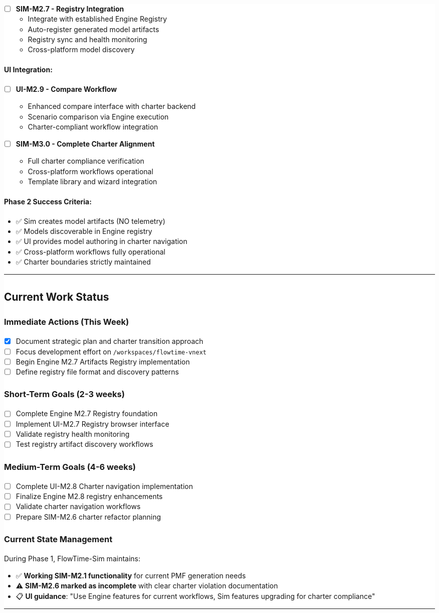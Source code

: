 - [ ] **SIM-M2.7 - Registry Integration**
  - Integrate with established Engine Registry
  - Auto-register generated model artifacts
  - Registry sync and health monitoring
  - Cross-platform model discovery

#### **UI Integration:**
- [ ] **UI-M2.9 - Compare Workflow**
  - Enhanced compare interface with charter backend
  - Scenario comparison via Engine execution
  - Charter-compliant workflow integration

- [ ] **SIM-M3.0 - Complete Charter Alignment**
  - Full charter compliance verification
  - Cross-platform workflows operational
  - Template library and wizard integration

#### **Phase 2 Success Criteria:**
- ✅ Sim creates model artifacts (NO telemetry)
- ✅ Models discoverable in Engine registry
- ✅ UI provides model authoring in charter navigation
- ✅ Cross-platform workflows fully operational
- ✅ Charter boundaries strictly maintained

---

## Current Work Status

### **Immediate Actions (This Week)**
- [x] Document strategic plan and charter transition approach
- [ ] Focus development effort on `/workspaces/flowtime-vnext`
- [ ] Begin Engine M2.7 Artifacts Registry implementation
- [ ] Define registry file format and discovery patterns

### **Short-Term Goals (2-3 weeks)**
- [ ] Complete Engine M2.7 Registry foundation
- [ ] Implement UI-M2.7 Registry browser interface
- [ ] Validate registry health monitoring
- [ ] Test registry artifact discovery workflows

### **Medium-Term Goals (4-6 weeks)**
- [ ] Complete UI-M2.8 Charter navigation implementation
- [ ] Finalize Engine M2.8 registry enhancements
- [ ] Validate charter navigation workflows
- [ ] Prepare SIM-M2.6 charter refactor planning

### **Current State Management**
During Phase 1, FlowTime-Sim maintains:
- ✅ **Working SIM-M2.1 functionality** for current PMF generation needs
- ⚠️ **SIM-M2.6 marked as incomplete** with clear charter violation documentation
- 📋 **UI guidance**: "Use Engine features for current workflows, Sim features upgrading for charter compliance"

---